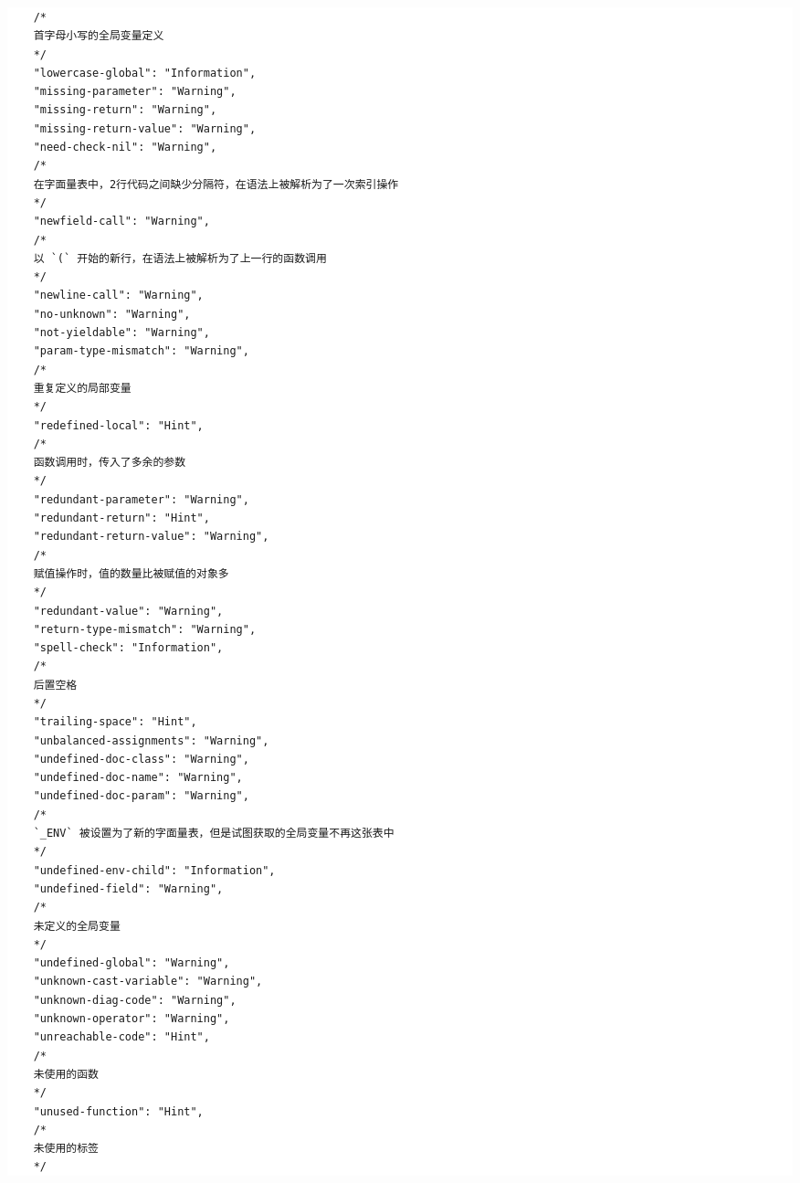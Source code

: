 ```jsonc
    /*
    首字母小写的全局变量定义
    */
    "lowercase-global": "Information",
    "missing-parameter": "Warning",
    "missing-return": "Warning",
    "missing-return-value": "Warning",
    "need-check-nil": "Warning",
    /*
    在字面量表中，2行代码之间缺少分隔符，在语法上被解析为了一次索引操作
    */
    "newfield-call": "Warning",
    /*
    以 `(` 开始的新行，在语法上被解析为了上一行的函数调用
    */
    "newline-call": "Warning",
    "no-unknown": "Warning",
    "not-yieldable": "Warning",
    "param-type-mismatch": "Warning",
    /*
    重复定义的局部变量
    */
    "redefined-local": "Hint",
    /*
    函数调用时，传入了多余的参数
    */
    "redundant-parameter": "Warning",
    "redundant-return": "Hint",
    "redundant-return-value": "Warning",
    /*
    赋值操作时，值的数量比被赋值的对象多
    */
    "redundant-value": "Warning",
    "return-type-mismatch": "Warning",
    "spell-check": "Information",
    /*
    后置空格
    */
    "trailing-space": "Hint",
    "unbalanced-assignments": "Warning",
    "undefined-doc-class": "Warning",
    "undefined-doc-name": "Warning",
    "undefined-doc-param": "Warning",
    /*
    `_ENV` 被设置为了新的字面量表，但是试图获取的全局变量不再这张表中
    */
    "undefined-env-child": "Information",
    "undefined-field": "Warning",
    /*
    未定义的全局变量
    */
    "undefined-global": "Warning",
    "unknown-cast-variable": "Warning",
    "unknown-diag-code": "Warning",
    "unknown-operator": "Warning",
    "unreachable-code": "Hint",
    /*
    未使用的函数
    */
    "unused-function": "Hint",
    /*
    未使用的标签
    */
```